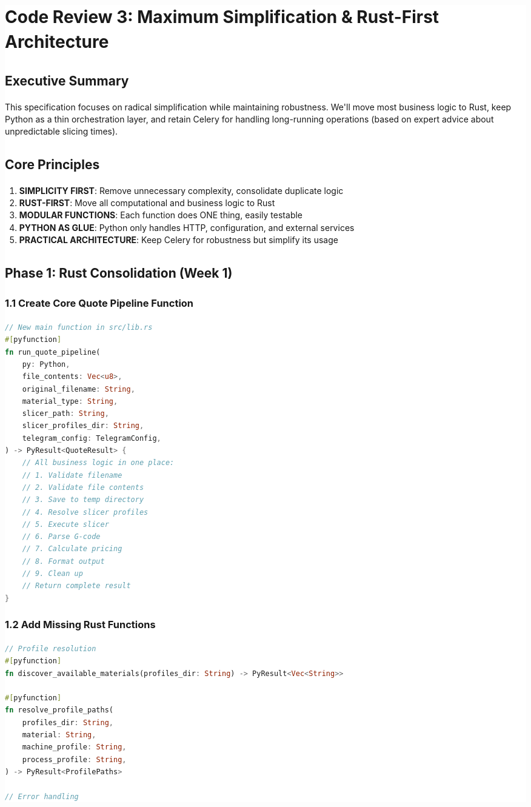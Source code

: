 # Code Review 3: Maximum Simplification & Rust-First Architecture

## Executive Summary

This specification focuses on radical simplification while maintaining robustness. We'll move most business logic to Rust, keep Python as a thin orchestration layer, and retain Celery for handling long-running operations (based on expert advice about unpredictable slicing times).

## Core Principles

1. **SIMPLICITY FIRST**: Remove unnecessary complexity, consolidate duplicate logic
2. **RUST-FIRST**: Move all computational and business logic to Rust
3. **MODULAR FUNCTIONS**: Each function does ONE thing, easily testable
4. **PYTHON AS GLUE**: Python only handles HTTP, configuration, and external services
5. **PRACTICAL ARCHITECTURE**: Keep Celery for robustness but simplify its usage

## Phase 1: Rust Consolidation (Week 1)

### 1.1 Create Core Quote Pipeline Function
```rust
// New main function in src/lib.rs
#[pyfunction]
fn run_quote_pipeline(
    py: Python,
    file_contents: Vec<u8>,
    original_filename: String,
    material_type: String,
    slicer_path: String,
    slicer_profiles_dir: String,
    telegram_config: TelegramConfig,
) -> PyResult<QuoteResult> {
    // All business logic in one place:
    // 1. Validate filename
    // 2. Validate file contents
    // 3. Save to temp directory
    // 4. Resolve slicer profiles
    // 5. Execute slicer
    // 6. Parse G-code
    // 7. Calculate pricing
    // 8. Format output
    // 9. Clean up
    // Return complete result
}
```

### 1.2 Add Missing Rust Functions
```rust
// Profile resolution
#[pyfunction]
fn discover_available_materials(profiles_dir: String) -> PyResult<Vec<String>>

#[pyfunction]
fn resolve_profile_paths(
    profiles_dir: String,
    material: String,
    machine_profile: String,
    process_profile: String,
) -> PyResult<ProfilePaths>

// Error handling
```